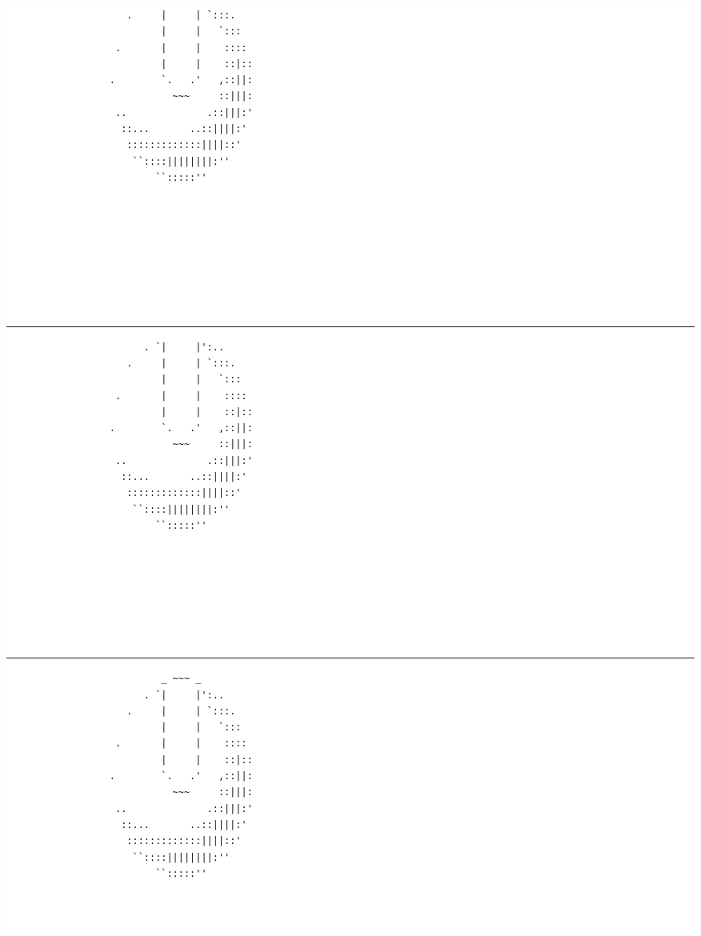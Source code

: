 
```
                     .     |     | `:::.
                           |     |   `:::
                   .       |     |    ::::
                           |     |    ::|::
                  .        `.   .'   ,::||:
                             ~~~     ::|||:
                   ..              .::|||:'
                    ::...       ..::||||:'
                     :::::::::::::||||::'
                      ``::::||||||||:''
                          ``:::::''
            
            
            
            
            
            
            
            
```

---

```
                        . `|     |':..
                     .     |     | `:::.
                           |     |   `:::
                   .       |     |    ::::
                           |     |    ::|::
                  .        `.   .'   ,::||:
                             ~~~     ::|||:
                   ..              .::|||:'
                    ::...       ..::||||:'
                     :::::::::::::||||::'
                      ``::::||||||||:''
                          ``:::::''
            
            
            
            
            
            
            
```

---

```
                           _ ~~~ _
                        . `|     |':..
                     .     |     | `:::.
                           |     |   `:::
                   .       |     |    ::::
                           |     |    ::|::
                  .        `.   .'   ,::||:
                             ~~~     ::|||:
                   ..              .::|||:'
                    ::...       ..::||||:'
                     :::::::::::::||||::'
                      ``::::||||||||:''
                          ``:::::''
            
            
            
```